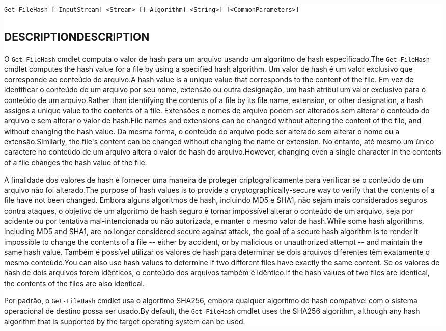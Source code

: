 ```
Get-FileHash [-InputStream] <Stream> [[-Algorithm] <String>] [<CommonParameters>]
```

## <span data-ttu-id="b9b1f-109">DESCRIPTION</span><span class="sxs-lookup"><span data-stu-id="b9b1f-109">DESCRIPTION</span></span>

<span data-ttu-id="b9b1f-110">O `Get-FileHash` cmdlet computa o valor de hash para um arquivo usando um algoritmo de hash especificado.</span><span class="sxs-lookup"><span data-stu-id="b9b1f-110">The `Get-FileHash` cmdlet computes the hash value for a file by using a specified hash algorithm.</span></span>
<span data-ttu-id="b9b1f-111">Um valor de hash é um valor exclusivo que corresponde ao conteúdo do arquivo.</span><span class="sxs-lookup"><span data-stu-id="b9b1f-111">A hash value is a unique value that corresponds to the content of the file.</span></span> <span data-ttu-id="b9b1f-112">Em vez de identificar o conteúdo de um arquivo por seu nome, extensão ou outra designação, um hash atribui um valor exclusivo para o conteúdo de um arquivo.</span><span class="sxs-lookup"><span data-stu-id="b9b1f-112">Rather than identifying the contents of a file by its file name, extension, or other designation, a hash assigns a unique value to the contents of a file.</span></span> <span data-ttu-id="b9b1f-113">Extensões e nomes de arquivo podem ser alterados sem alterar o conteúdo do arquivo e sem alterar o valor de hash.</span><span class="sxs-lookup"><span data-stu-id="b9b1f-113">File names and extensions can be changed without altering the content of the file, and without changing the hash value.</span></span> <span data-ttu-id="b9b1f-114">Da mesma forma, o conteúdo do arquivo pode ser alterado sem alterar o nome ou a extensão.</span><span class="sxs-lookup"><span data-stu-id="b9b1f-114">Similarly, the file's content can be changed without changing the name or extension.</span></span> <span data-ttu-id="b9b1f-115">No entanto, até mesmo um único caractere no conteúdo de um arquivo altera o valor de hash do arquivo.</span><span class="sxs-lookup"><span data-stu-id="b9b1f-115">However, changing even a single character in the contents of a file changes the hash value of the file.</span></span>

<span data-ttu-id="b9b1f-116">A finalidade dos valores de hash é fornecer uma maneira de proteger criptograficamente para verificar se o conteúdo de um arquivo não foi alterado.</span><span class="sxs-lookup"><span data-stu-id="b9b1f-116">The purpose of hash values is to provide a cryptographically-secure way to verify that the contents of a file have not been changed.</span></span> <span data-ttu-id="b9b1f-117">Embora alguns algoritmos de hash, incluindo MD5 e SHA1, não sejam mais considerados seguros contra ataques, o objetivo de um algoritmo de hash seguro é tornar impossível alterar o conteúdo de um arquivo, seja por acidente ou por tentativa mal-intencionada ou não autorizada, e manter o mesmo valor de hash.</span><span class="sxs-lookup"><span data-stu-id="b9b1f-117">While some hash algorithms, including MD5 and SHA1, are no longer considered secure against attack, the goal of a secure hash algorithm is to render it impossible to change the contents of a file -- either by accident, or by malicious or unauthorized attempt -- and maintain the same hash value.</span></span> <span data-ttu-id="b9b1f-118">Também é possível utilizar os valores de hash para determinar se dois arquivos diferentes têm exatamente o mesmo conteúdo.</span><span class="sxs-lookup"><span data-stu-id="b9b1f-118">You can also use hash values to determine if two different files have exactly the same content.</span></span> <span data-ttu-id="b9b1f-119">Se os valores de hash de dois arquivos forem idênticos, o conteúdo dos arquivos também é idêntico.</span><span class="sxs-lookup"><span data-stu-id="b9b1f-119">If the hash values of two files are identical, the contents of the files are also identical.</span></span>

<span data-ttu-id="b9b1f-120">Por padrão, o `Get-FileHash` cmdlet usa o algoritmo SHA256, embora qualquer algoritmo de hash compatível com o sistema operacional de destino possa ser usado.</span><span class="sxs-lookup"><span data-stu-id="b9b1f-120">By default, the `Get-FileHash` cmdlet uses the SHA256 algorithm, although any hash algorithm that is supported by the target operating system can be used.</span></span>
